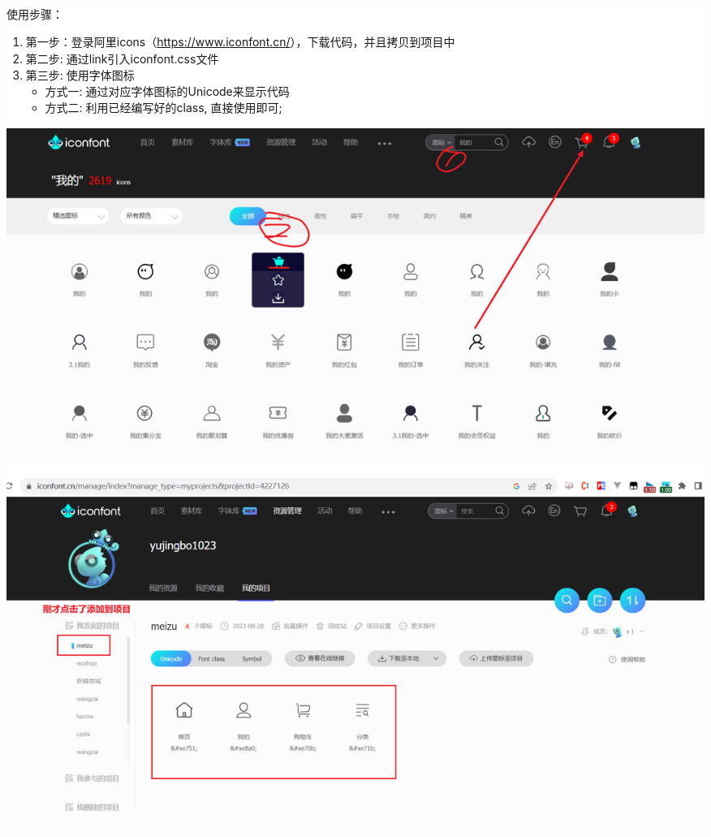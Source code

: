 使用步骤：

1. 第一步：登录阿里icons（<https://www.iconfont.cn/>），下载代码，并且拷贝到项目中
2. 第二步: 通过link引入iconfont.css文件 
3. 第三步: 使用字体图标  
   - 方式一: 通过对应字体图标的Unicode来显示代码
   - 方式二: 利用已经编写好的class, 直接使用即可; 

![1693188810189](./assets/1693188810189.png)

![1693188866296](./assets/1693188866296.png)
